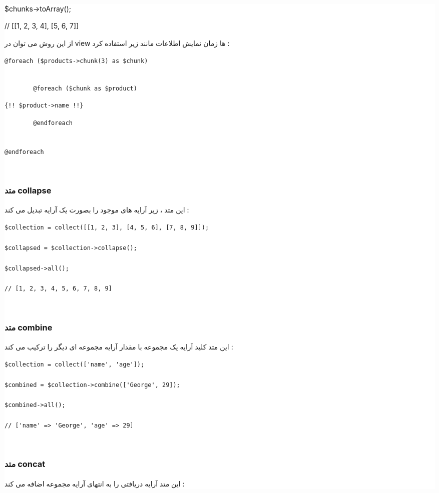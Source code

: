 $chunks->toArray();

// [[1, 2, 3, 4], [5, 6, 7]]
</code></pre>

<p>
از این روش می توان در view  ها زمان نمایش اطلاعات مانند زیر استفاده کرد :
</p>

<pre><code class="language-php  line-numbers">@foreach ($products->chunk(3) as $chunk)
    <div class="row">
        @foreach ($chunk as $product)
            <div class="col-xs-4">{!! $product->name !!}</div>
        @endforeach
    </div>
@endforeach</code></pre>


<p><a name="method-collapse"></a></p>
<br>
<h3>متد collapse</h3>
<p>
این متد ، زیر آرایه های موجود را بصورت یک آرایه تبدیل می کند :
</p>

<pre><code class="language-php  line-numbers">$collection = collect([[1, 2, 3], [4, 5, 6], [7, 8, 9]]);

$collapsed = $collection->collapse();

$collapsed->all();

// [1, 2, 3, 4, 5, 6, 7, 8, 9]
</code></pre>

<p><a name="method-combine"></a></p>
<br>
<h3>متد combine</h3>
<p>
این متد کلید آرایه یک مجموعه با مقدار آرایه مجموعه ای دیگر را ترکیب می کند :
</p>

<pre><code class="language-php  line-numbers">$collection = collect(['name', 'age']);

$combined = $collection->combine(['George', 29]);

$combined->all();

// ['name' => 'George', 'age' => 29]
</code></pre>

<p><a name="method-concat"></a></p>
<br>
<h3>متد concat</h3>
<p>
این متد آرایه دریافتی را به انتهای آرایه مجموعه اضافه می کند :
</p>
